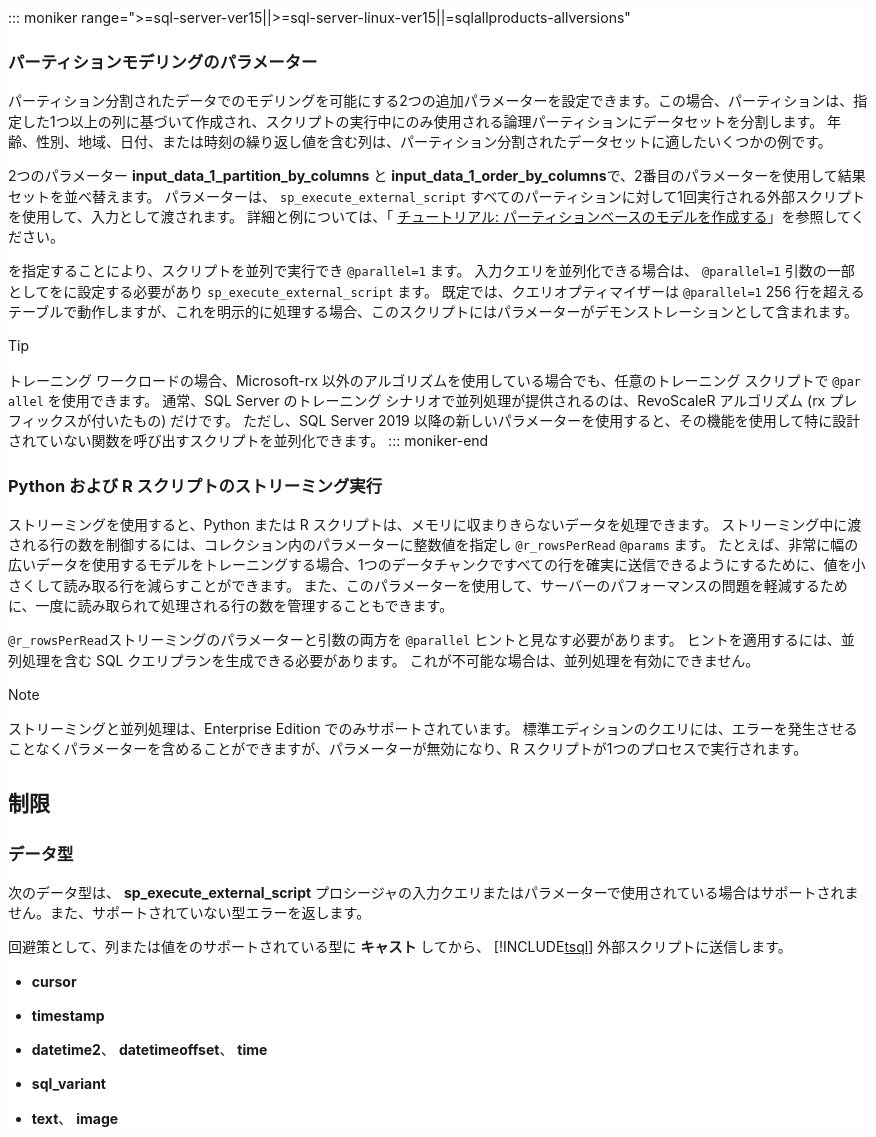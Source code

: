::: moniker range=">=sql-server-ver15||>=sql-server-linux-ver15||=sqlallproducts-allversions"
### <a name="parameters-for-partition-modeling"></a>パーティションモデリングのパラメーター

パーティション分割されたデータでのモデリングを可能にする2つの追加パラメーターを設定できます。この場合、パーティションは、指定した1つ以上の列に基づいて作成され、スクリプトの実行中にのみ使用される論理パーティションにデータセットを分割します。 年齢、性別、地域、日付、または時刻の繰り返し値を含む列は、パーティション分割されたデータセットに適したいくつかの例です。

2つのパラメーター **input_data_1_partition_by_columns** と **input_data_1_order_by_columns**で、2番目のパラメーターを使用して結果セットを並べ替えます。 パラメーターは、 `sp_execute_external_script` すべてのパーティションに対して1回実行される外部スクリプトを使用して、入力として渡されます。 詳細と例については、「 [チュートリアル: パーティションベースのモデルを作成する](../../machine-learning/tutorials/r-tutorial-create-models-per-partition.md)」を参照してください。

を指定することにより、スクリプトを並列で実行でき `@parallel=1` ます。 入力クエリを並列化できる場合は、 `@parallel=1` 引数の一部としてをに設定する必要があり `sp_execute_external_script` ます。 既定では、クエリオプティマイザーは `@parallel=1` 256 行を超えるテーブルで動作しますが、これを明示的に処理する場合、このスクリプトにはパラメーターがデモンストレーションとして含まれます。

> [!Tip]
> トレーニング ワークロードの場合、Microsoft-rx 以外のアルゴリズムを使用している場合でも、任意のトレーニング スクリプトで `@parallel` を使用できます。 通常、SQL Server のトレーニング シナリオで並列処理が提供されるのは、RevoScaleR アルゴリズム (rx プレフィックスが付いたもの) だけです。 ただし、SQL Server 2019 以降の新しいパラメーターを使用すると、その機能を使用して特に設計されていない関数を呼び出すスクリプトを並列化できます。
::: moniker-end

### <a name="streaming-execution-for-python-and-r-scripts"></a>Python および R スクリプトのストリーミング実行  

ストリーミングを使用すると、Python または R スクリプトは、メモリに収まりきらないデータを処理できます。 ストリーミング中に渡される行の数を制御するには、コレクション内のパラメーターに整数値を指定し `@r_rowsPerRead` `@params` ます。  たとえば、非常に幅の広いデータを使用するモデルをトレーニングする場合、1つのデータチャンクですべての行を確実に送信できるようにするために、値を小さくして読み取る行を減らすことができます。 また、このパラメーターを使用して、サーバーのパフォーマンスの問題を軽減するために、一度に読み取られて処理される行の数を管理することもできます。 
  
`@r_rowsPerRead`ストリーミングのパラメーターと引数の両方を `@parallel` ヒントと見なす必要があります。 ヒントを適用するには、並列処理を含む SQL クエリプランを生成できる必要があります。 これが不可能な場合は、並列処理を有効にできません。  
  
> [!NOTE]  
> ストリーミングと並列処理は、Enterprise Edition でのみサポートされています。 標準エディションのクエリには、エラーを発生させることなくパラメーターを含めることができますが、パラメーターが無効になり、R スクリプトが1つのプロセスで実行されます。  
  
## <a name="restrictions"></a>制限  

### <a name="data-types"></a>データ型

次のデータ型は、 **sp_execute_external_script** プロシージャの入力クエリまたはパラメーターで使用されている場合はサポートされません。また、サポートされていない型エラーを返します。  

回避策として、列または値をのサポートされている型に **キャスト** してから、 [!INCLUDE[tsql](../../includes/tsql-md.md)] 外部スクリプトに送信します。  
  
+ **cursor**  
  
+ **timestamp**  
  
+ **datetime2**、 **datetimeoffset**、 **time**  
  
+ **sql_variant**  
  
+ **text**、 **image**  
  